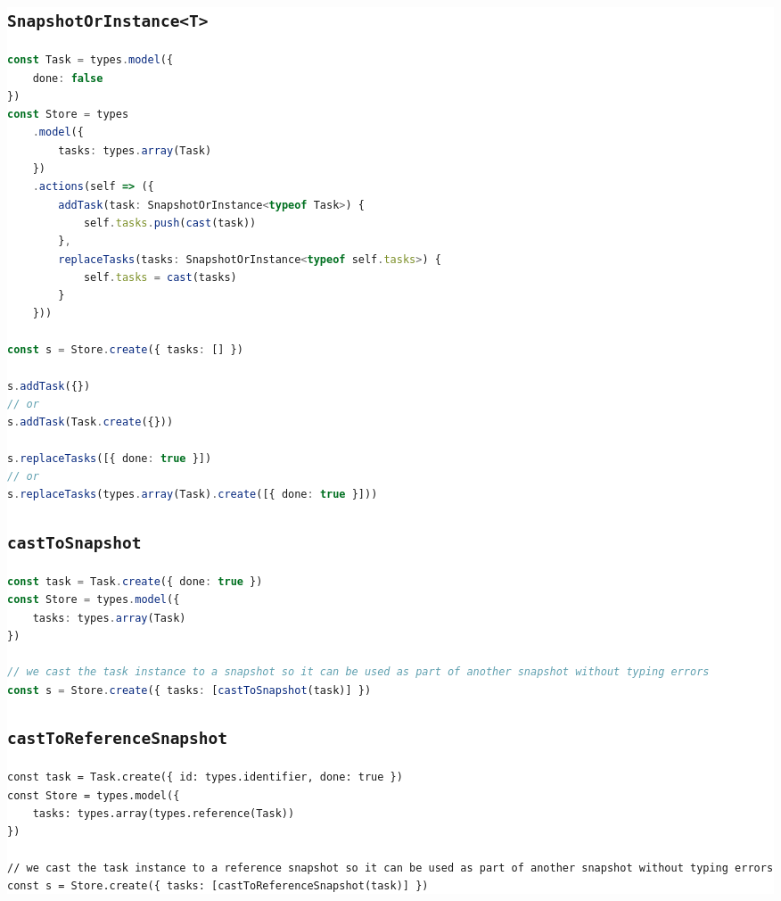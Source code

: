 ## `SnapshotOrInstance<T>`

```typescript
const Task = types.model({
    done: false
})
const Store = types
    .model({
        tasks: types.array(Task)
    })
    .actions(self => ({
        addTask(task: SnapshotOrInstance<typeof Task>) {
            self.tasks.push(cast(task))
        },
        replaceTasks(tasks: SnapshotOrInstance<typeof self.tasks>) {
            self.tasks = cast(tasks)
        }
    }))

const s = Store.create({ tasks: [] })

s.addTask({})
// or
s.addTask(Task.create({}))

s.replaceTasks([{ done: true }])
// or
s.replaceTasks(types.array(Task).create([{ done: true }]))
```

##  `castToSnapshot`

```typescript
const task = Task.create({ done: true })
const Store = types.model({
    tasks: types.array(Task)
})

// we cast the task instance to a snapshot so it can be used as part of another snapshot without typing errors
const s = Store.create({ tasks: [castToSnapshot(task)] })
```

##  `castToReferenceSnapshot`

```
const task = Task.create({ id: types.identifier, done: true })
const Store = types.model({
    tasks: types.array(types.reference(Task))
})

// we cast the task instance to a reference snapshot so it can be used as part of another snapshot without typing errors
const s = Store.create({ tasks: [castToReferenceSnapshot(task)] })
```
